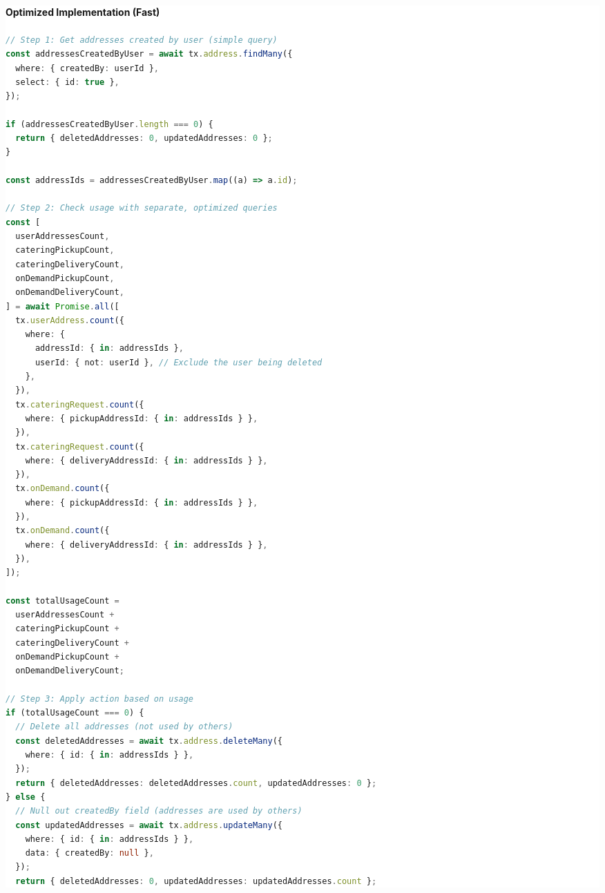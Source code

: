 #### Optimized Implementation (Fast)

```typescript
// Step 1: Get addresses created by user (simple query)
const addressesCreatedByUser = await tx.address.findMany({
  where: { createdBy: userId },
  select: { id: true },
});

if (addressesCreatedByUser.length === 0) {
  return { deletedAddresses: 0, updatedAddresses: 0 };
}

const addressIds = addressesCreatedByUser.map((a) => a.id);

// Step 2: Check usage with separate, optimized queries
const [
  userAddressesCount,
  cateringPickupCount,
  cateringDeliveryCount,
  onDemandPickupCount,
  onDemandDeliveryCount,
] = await Promise.all([
  tx.userAddress.count({
    where: {
      addressId: { in: addressIds },
      userId: { not: userId }, // Exclude the user being deleted
    },
  }),
  tx.cateringRequest.count({
    where: { pickupAddressId: { in: addressIds } },
  }),
  tx.cateringRequest.count({
    where: { deliveryAddressId: { in: addressIds } },
  }),
  tx.onDemand.count({
    where: { pickupAddressId: { in: addressIds } },
  }),
  tx.onDemand.count({
    where: { deliveryAddressId: { in: addressIds } },
  }),
]);

const totalUsageCount =
  userAddressesCount +
  cateringPickupCount +
  cateringDeliveryCount +
  onDemandPickupCount +
  onDemandDeliveryCount;

// Step 3: Apply action based on usage
if (totalUsageCount === 0) {
  // Delete all addresses (not used by others)
  const deletedAddresses = await tx.address.deleteMany({
    where: { id: { in: addressIds } },
  });
  return { deletedAddresses: deletedAddresses.count, updatedAddresses: 0 };
} else {
  // Null out createdBy field (addresses are used by others)
  const updatedAddresses = await tx.address.updateMany({
    where: { id: { in: addressIds } },
    data: { createdBy: null },
  });
  return { deletedAddresses: 0, updatedAddresses: updatedAddresses.count };
```